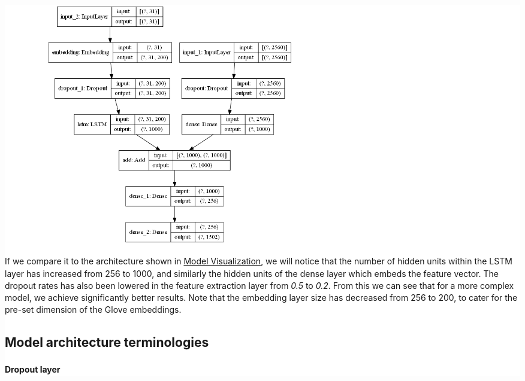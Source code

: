 <img src="alternative_model.png" width="550" height="400"/>
</p>

If we compare it to the architecture shown in [Model Visualization](#old_model), we will notice that the number of hidden units within the LSTM layer has increased from 256 to 1000, and similarly the hidden units of the dense layer which embeds the feature vector. The dropout rates has also been lowered in the feature extraction layer from *0.5* to *0.2*. From this we can see that for a more complex model, we achieve significantly better results. Note that the embedding layer size has decreased from 256 to 200, to cater for the pre-set dimension of the Glove embeddings.

## Model architecture terminologies

#### Dropout layer
